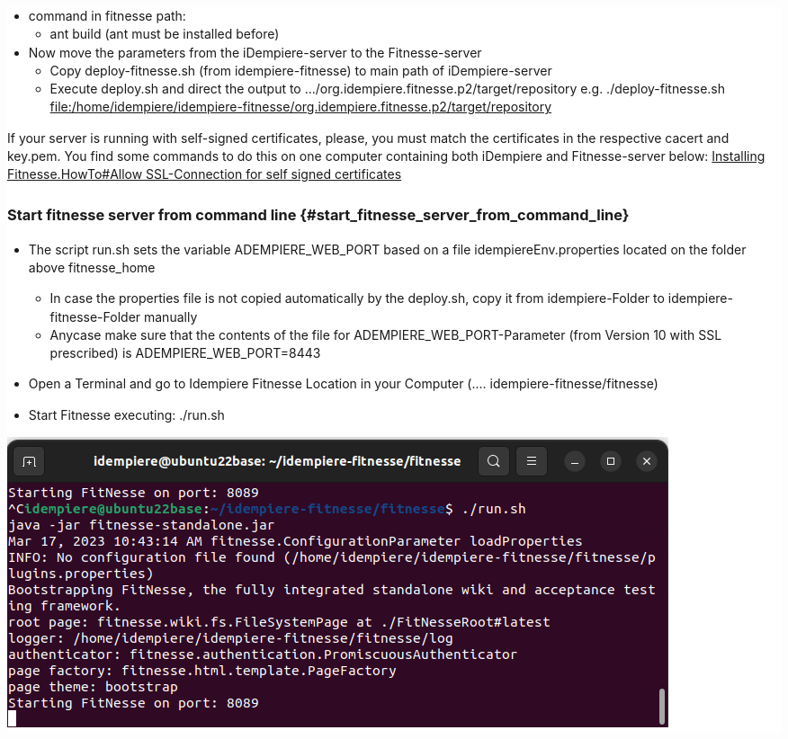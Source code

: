 -   command in fitnesse path:
    -   ant build (ant must be installed before)
-   Now move the parameters from the iDempiere-server to the
    Fitnesse-server
    -   Copy deploy-fitnesse.sh (from idempiere-fitnesse) to main path
        of iDempiere-server
    -   Execute deploy.sh and direct the output to
        \.../org.idempiere.fitnesse.p2/target/repository e.g.
        ./deploy-fitnesse.sh
        <file:/home/idempiere/idempiere-fitnesse/org.idempiere.fitnesse.p2/target/repository>

If your server is running with self-signed certificates, please, you
must match the certificates in the respective cacert and key.pem. You
find some commands to do this on one computer containing both iDempiere
and Fitnesse-server below: [Installing Fitnesse.HowTo#Allow
SSL-Connection for self signed
certificates](Installing_Fitnesse.HowTo#Allow_SSL-Connection_for_self_signed_certificates_: "wikilink")

### Start fitnesse server from command line {#start_fitnesse_server_from_command_line}

-   The script run.sh sets the variable ADEMPIERE_WEB_PORT based on a
    file idempiereEnv.properties located on the folder above
    fitnesse_home
    -   In case the properties file is not copied automatically by the
        deploy.sh, copy it from idempiere-Folder to
        idempiere-fitnesse-Folder manually
    -   Anycase make sure that the contents of the file for
        ADEMPIERE_WEB_PORT-Parameter (from Version 10 with SSL
        prescribed) is ADEMPIERE_WEB_PORT=8443

-   Open a Terminal and go to Idempiere Fitnesse Location in your
    Computer (\.... idempiere-fitnesse/fitnesse)
-   Start Fitnesse executing: ./run.sh

![Start_of_fitnesse_client_from_command_line.png](./Start_of_fitnesse_client_from_command_line.png)
   